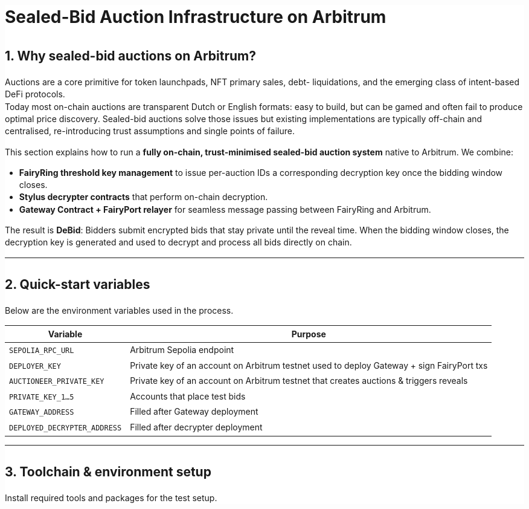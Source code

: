 # Sealed-Bid Auction Infrastructure on Arbitrum

## 1. Why sealed-bid auctions on Arbitrum?

Auctions are a core primitive for token launchpads, NFT primary sales, debt-
liquidations, and the emerging class of intent-based DeFi protocols.  
Today most on-chain auctions are transparent Dutch or English formats: easy to
build, but can be gamed and often fail to produce optimal price discovery. Sealed-bid auctions solve those issues but existing
implementations are typically off-chain and centralised, re-introducing trust
assumptions and single points of failure.

This section explains how to run a **fully on-chain, trust-minimised sealed-bid
auction system** native to Arbitrum.  We combine:

* **FairyRing threshold key management** to issue per-auction IDs a corresponding decryption key once the bidding window closes.  
* **Stylus decrypter contracts** that perform on-chain decryption.  
* **Gateway Contract + FairyPort relayer** for seamless message passing
  between FairyRing and Arbitrum.  

The result is **DeBid**: Bidders submit encrypted bids that stay private until the reveal time. When the bidding window closes, the decryption key is generated and used to decrypt and process all bids directly on chain.




---

## 2. Quick-start variables

Below are the environment variables used in the process.

| Variable                     | Purpose                                         |
| ---------------------------- | ----------------------------------------------- |
| `SEPOLIA_RPC_URL`            | Arbitrum Sepolia endpoint                       |
| `DEPLOYER_KEY`               | Private key of an account on Arbitrum testnet used to deploy Gateway + sign FairyPort txs |
| `AUCTIONEER_PRIVATE_KEY`     | Private key of an account on Arbitrum testnet that creates auctions & triggers reveals    |
| `PRIVATE_KEY_1…5`            | Accounts that place test bids                   |
| `GATEWAY_ADDRESS`            | Filled after Gateway deployment                 |
| `DEPLOYED_DECRYPTER_ADDRESS` | Filled after decrypter deployment               |

---

## 3. Toolchain & environment setup
Install required tools and packages for the test setup.
